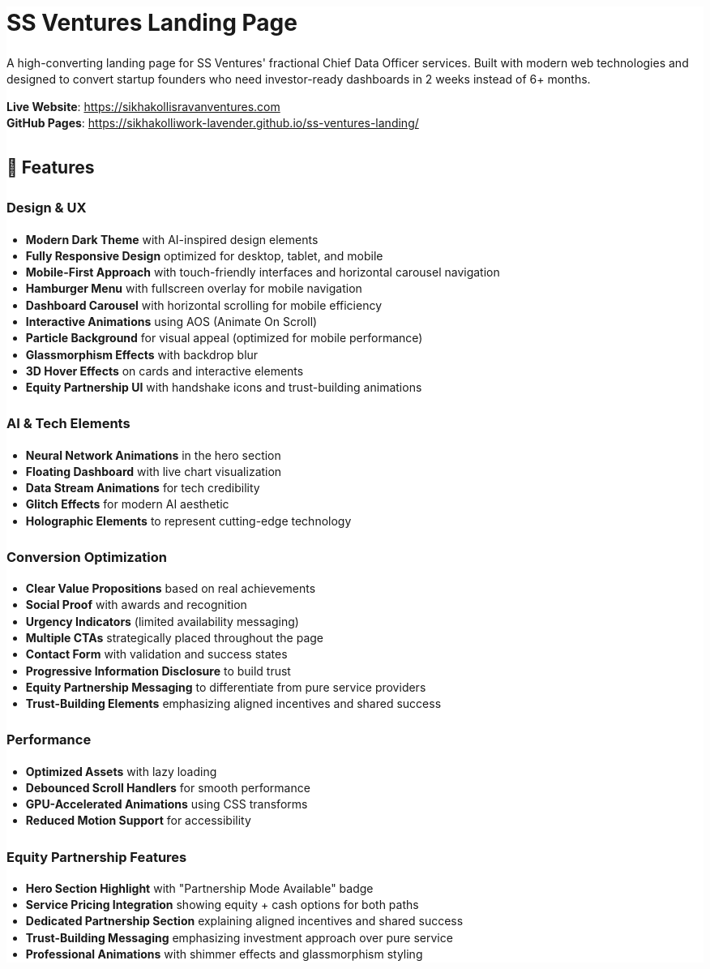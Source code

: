 # SS Ventures Landing Page

A high-converting landing page for SS Ventures' fractional Chief Data Officer services. Built with modern web technologies and designed to convert startup founders who need investor-ready dashboards in 2 weeks instead of 6+ months.

**Live Website**: https://sikhakollisravanventures.com  
**GitHub Pages**: https://sikhakolliwork-lavender.github.io/ss-ventures-landing/

## 🚀 Features

### Design & UX
- **Modern Dark Theme** with AI-inspired design elements
- **Fully Responsive Design** optimized for desktop, tablet, and mobile
- **Mobile-First Approach** with touch-friendly interfaces and horizontal carousel navigation
- **Hamburger Menu** with fullscreen overlay for mobile navigation
- **Dashboard Carousel** with horizontal scrolling for mobile efficiency
- **Interactive Animations** using AOS (Animate On Scroll)
- **Particle Background** for visual appeal (optimized for mobile performance)
- **Glassmorphism Effects** with backdrop blur
- **3D Hover Effects** on cards and interactive elements
- **Equity Partnership UI** with handshake icons and trust-building animations

### AI & Tech Elements
- **Neural Network Animations** in the hero section
- **Floating Dashboard** with live chart visualization
- **Data Stream Animations** for tech credibility
- **Glitch Effects** for modern AI aesthetic
- **Holographic Elements** to represent cutting-edge technology

### Conversion Optimization
- **Clear Value Propositions** based on real achievements
- **Social Proof** with awards and recognition
- **Urgency Indicators** (limited availability messaging)
- **Multiple CTAs** strategically placed throughout the page
- **Contact Form** with validation and success states
- **Progressive Information Disclosure** to build trust
- **Equity Partnership Messaging** to differentiate from pure service providers
- **Trust-Building Elements** emphasizing aligned incentives and shared success

### Performance
- **Optimized Assets** with lazy loading
- **Debounced Scroll Handlers** for smooth performance
- **GPU-Accelerated Animations** using CSS transforms
- **Reduced Motion Support** for accessibility

### Equity Partnership Features
- **Hero Section Highlight** with "Partnership Mode Available" badge
- **Service Pricing Integration** showing equity + cash options for both paths
- **Dedicated Partnership Section** explaining aligned incentives and shared success
- **Trust-Building Messaging** emphasizing investment approach over pure service
- **Professional Animations** with shimmer effects and glassmorphism styling
